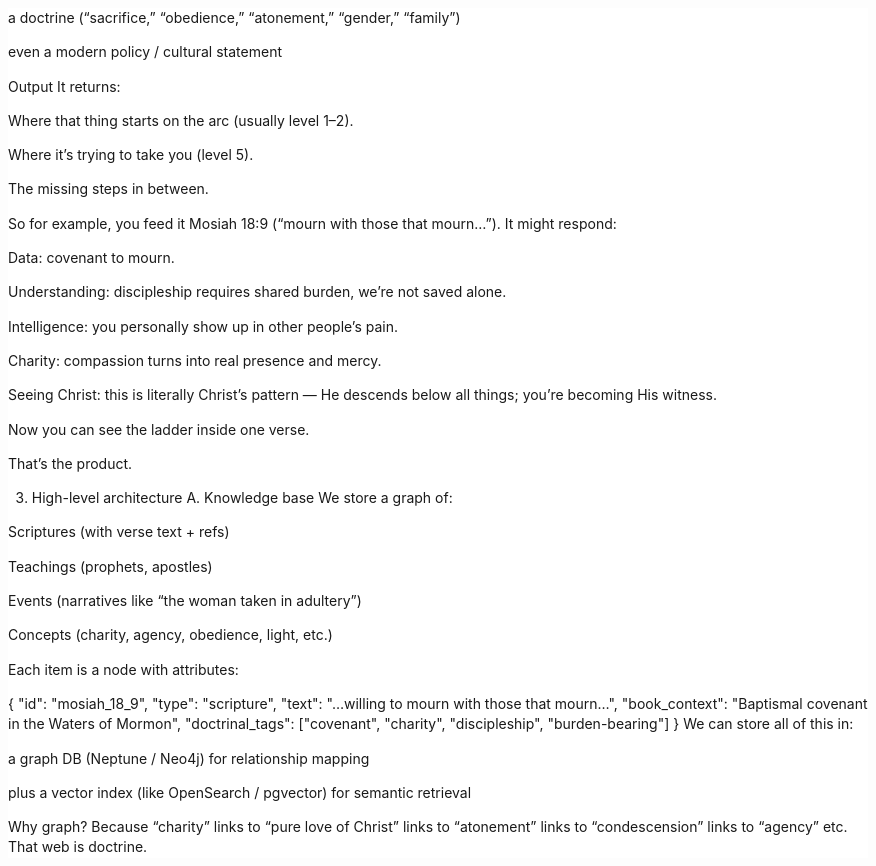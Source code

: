 a doctrine (“sacrifice,” “obedience,” “atonement,” “gender,” “family”)

even a modern policy / cultural statement

Output
It returns:

Where that thing starts on the arc (usually level 1–2).

Where it’s trying to take you (level 5).

The missing steps in between.

So for example, you feed it Mosiah 18:9 (“mourn with those that mourn…”).
It might respond:

Data: covenant to mourn.

Understanding: discipleship requires shared burden, we’re not saved alone.

Intelligence: you personally show up in other people’s pain.

Charity: compassion turns into real presence and mercy.

Seeing Christ: this is literally Christ’s pattern — He descends below all things; you’re becoming His witness.

Now you can see the ladder inside one verse.

That’s the product.

3. High-level architecture
A. Knowledge base
We store a graph of:

Scriptures (with verse text + refs)

Teachings (prophets, apostles)

Events (narratives like “the woman taken in adultery”)

Concepts (charity, agency, obedience, light, etc.)

Each item is a node with attributes:

{
  "id": "mosiah_18_9",
  "type": "scripture",
  "text": "…willing to mourn with those that mourn…",
  "book_context": "Baptismal covenant in the Waters of Mormon",
  "doctrinal_tags": ["covenant", "charity", "discipleship", "burden-bearing"]
}
We can store all of this in:

a graph DB (Neptune / Neo4j) for relationship mapping

plus a vector index (like OpenSearch / pgvector) for semantic retrieval

Why graph?
Because “charity” links to “pure love of Christ” links to “atonement” links to “condescension” links to “agency” etc.
That web is doctrine.
